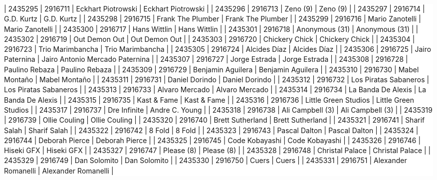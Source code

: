 | 2435295 | 2916711 | Eckhart Piotrowski | Eckhart Piotrowski |
| 2435296 | 2916713 | Zeno (9) | Zeno (9) |
| 2435297 | 2916714 | G.D. Kurtz | G.D. Kurtz |
| 2435298 | 2916715 | Frank The Plumber | Frank The Plumber |
| 2435299 | 2916716 | Mario Zanotelli | Mario Zanotelli |
| 2435300 | 2916717 | Hans Wittlin | Hans Wittlin |
| 2435301 | 2916718 | Anonymous (31) | Anonymous (31) |
| 2435302 | 2916719 | Out Demon Out | Out Demon Out |
| 2435303 | 2916720 | Chickery Chick | Chickery Chick |
| 2435304 | 2916723 | Trio Marimbancha | Trio Marimbancha |
| 2435305 | 2916724 | Alcides Díaz | Alcides Díaz |
| 2435306 | 2916725 | Jairo Paternina | Jairo Antonio Mercado Paternina |
| 2435307 | 2916727 | Jorge Estrada | Jorge Estrada |
| 2435308 | 2916728 | Paulino Rebaza | Paulino Rebaza |
| 2435309 | 2916729 | Benjamin Aguilera | Benjamin Aguilera |
| 2435310 | 2916730 | Mabel Montaño | Mabel Montaño |
| 2435311 | 2916731 | Daniel Dorindo | Daniel Dorindo |
| 2435312 | 2916732 | Los Piratas Sabaneros | Los Piratas Sabaneros |
| 2435313 | 2916733 | Alvaro Mercado | Alvaro Mercado |
| 2435314 | 2916734 | La Banda De Alexis | La Banda De Alexis |
| 2435315 | 2916735 | Kast & Fame | Kast & Fame |
| 2435316 | 2916736 | Little Green Studios | Little Green Studios |
| 2435317 | 2916737 | Dre Infinite | Andre C. Young |
| 2435318 | 2916738 | Ali Campbell (3) | Ali Campbell (3) |
| 2435319 | 2916739 | Ollie Couling | Ollie Couling |
| 2435320 | 2916740 | Brett Sutherland | Brett Sutherland |
| 2435321 | 2916741 | Sharif Salah | Sharif Salah |
| 2435322 | 2916742 | 8 Fold | 8 Fold |
| 2435323 | 2916743 | Pascal Dalton | Pascal Dalton |
| 2435324 | 2916744 | Deborah Pierce | Deborah Pierce |
| 2435325 | 2916745 | Code Kobayashi | Code Kobayashi |
| 2435326 | 2916746 | Hiseki GFX | Hiseki GFX |
| 2435327 | 2916747 | Please (8) | Please (8) |
| 2435328 | 2916748 | Christal Palace | Christal Palace |
| 2435329 | 2916749 | Dan Solomito | Dan Solomito |
| 2435330 | 2916750 | Cuers | Cuers |
| 2435331 | 2916751 | Alexander Romanelli | Alexander Romanelli |